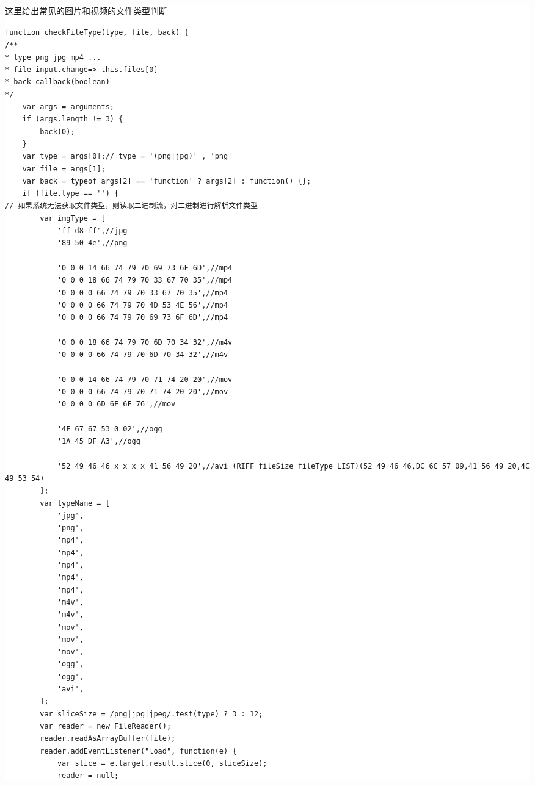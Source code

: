 这里给出常见的图片和视频的文件类型判断

```
function checkFileType(type, file, back) {
/**
* type png jpg mp4 ...
* file input.change=> this.files[0]
* back callback(boolean)
*/
    var args = arguments;
    if (args.length != 3) {
        back(0);
    }
    var type = args[0];// type = '(png|jpg)' , 'png'
    var file = args[1];
    var back = typeof args[2] == 'function' ? args[2] : function() {};
    if (file.type == '') {
// 如果系统无法获取文件类型，则读取二进制流，对二进制进行解析文件类型
        var imgType = [
            'ff d8 ff',//jpg
            '89 50 4e',//png

            '0 0 0 14 66 74 79 70 69 73 6F 6D',//mp4
            '0 0 0 18 66 74 79 70 33 67 70 35',//mp4
            '0 0 0 0 66 74 79 70 33 67 70 35',//mp4
            '0 0 0 0 66 74 79 70 4D 53 4E 56',//mp4
            '0 0 0 0 66 74 79 70 69 73 6F 6D',//mp4

            '0 0 0 18 66 74 79 70 6D 70 34 32',//m4v
            '0 0 0 0 66 74 79 70 6D 70 34 32',//m4v

            '0 0 0 14 66 74 79 70 71 74 20 20',//mov
            '0 0 0 0 66 74 79 70 71 74 20 20',//mov
            '0 0 0 0 6D 6F 6F 76',//mov

            '4F 67 67 53 0 02',//ogg
            '1A 45 DF A3',//ogg

            '52 49 46 46 x x x x 41 56 49 20',//avi (RIFF fileSize fileType LIST)(52 49 46 46,DC 6C 57 09,41 56 49 20,4C 49 53 54)
        ];
        var typeName = [
            'jpg',
            'png',
            'mp4',
            'mp4',
            'mp4',
            'mp4',
            'mp4',
            'm4v',
            'm4v',
            'mov',
            'mov',
            'mov',
            'ogg',
            'ogg',
            'avi',
        ];
        var sliceSize = /png|jpg|jpeg/.test(type) ? 3 : 12;
        var reader = new FileReader();
        reader.readAsArrayBuffer(file);
        reader.addEventListener("load", function(e) {
            var slice = e.target.result.slice(0, sliceSize);
            reader = null;
```